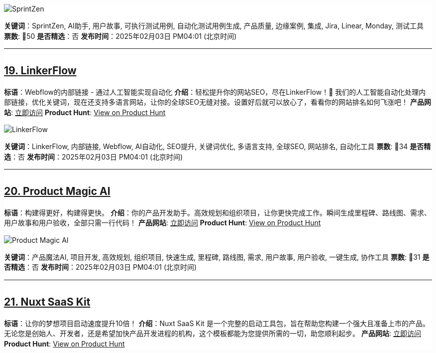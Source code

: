 ![SprintZen](https://ph-files.imgix.net/8390387c-5df7-4904-8627-a2b1cf02df2d.png?auto=format&fit=crop&frame=1&h=512&w=1024)

**关键词**：SprintZen, AI助手, 用户故事, 可执行测试用例, 自动化测试用例生成, 产品质量, 边缘案例, 集成, Jira, Linear, Monday, 测试工具
**票数**: 🔺50
**是否精选**：否
**发布时间**：2025年02月03日 PM04:01 (北京时间)

---

## [19. LinkerFlow](https://www.producthunt.com/posts/linkerflow-2?utm_campaign=producthunt-api&utm_medium=api-v2&utm_source=Application%3A+daily+ph+%28ID%3A+133301%29)
**标语**：Webflow的内部链接 - 通过人工智能实现自动化
**介绍**：轻松提升你的网站SEO，尽在LinkerFlow！🚀 我们的人工智能自动化处理内部链接，优化关键词，现在还支持多语言网站，让你的全球SEO无缝对接。设置好后就可以放心了，看看你的网站排名如何飞涨吧！
**产品网站**: [立即访问](https://www.producthunt.com/r/4V45WCVYTBO66F?utm_campaign=producthunt-api&utm_medium=api-v2&utm_source=Application%3A+daily+ph+%28ID%3A+133301%29)
**Product Hunt**: [View on Product Hunt](https://www.producthunt.com/posts/linkerflow-2?utm_campaign=producthunt-api&utm_medium=api-v2&utm_source=Application%3A+daily+ph+%28ID%3A+133301%29)

![LinkerFlow](https://ph-files.imgix.net/a2fad160-1782-4364-b97e-9565cdc4d656.png?auto=format&fit=crop&frame=1&h=512&w=1024)

**关键词**：LinkerFlow, 内部链接, Webflow, AI自动化, SEO提升, 关键词优化, 多语言支持, 全球SEO, 网站排名, 自动化工具
**票数**: 🔺34
**是否精选**：否
**发布时间**：2025年02月03日 PM04:01 (北京时间)

---

## [20. Product Magic AI](https://www.producthunt.com/posts/product-magic-ai?utm_campaign=producthunt-api&utm_medium=api-v2&utm_source=Application%3A+daily+ph+%28ID%3A+133301%29)
**标语**：构建得更好，构建得更快。
**介绍**：你的产品开发助手。高效规划和组织项目，让你更快完成工作。瞬间生成里程碑、路线图、需求、用户故事和用户验收，全部只需一行代码！
**产品网站**: [立即访问](https://www.producthunt.com/r/XQWN7UI36SDWGG?utm_campaign=producthunt-api&utm_medium=api-v2&utm_source=Application%3A+daily+ph+%28ID%3A+133301%29)
**Product Hunt**: [View on Product Hunt](https://www.producthunt.com/posts/product-magic-ai?utm_campaign=producthunt-api&utm_medium=api-v2&utm_source=Application%3A+daily+ph+%28ID%3A+133301%29)

![Product Magic AI](https://ph-files.imgix.net/b6b55027-6938-4238-9d87-7d06a6e1f3cd.png?auto=format&fit=crop&frame=1&h=512&w=1024)

**关键词**：产品魔法AI, 项目开发, 高效规划, 组织项目, 快速生成, 里程碑, 路线图, 需求, 用户故事, 用户验收, 一键生成, 协作工具
**票数**: 🔺31
**是否精选**：否
**发布时间**：2025年02月03日 PM04:01 (北京时间)

---

## [21. Nuxt SaaS Kit](https://www.producthunt.com/posts/nuxt-saas-kit-2?utm_campaign=producthunt-api&utm_medium=api-v2&utm_source=Application%3A+daily+ph+%28ID%3A+133301%29)
**标语**：让你的梦想项目启动速度提升10倍！
**介绍**：Nuxt SaaS Kit 是一个完整的启动工具包，旨在帮助您构建一个强大且准备上市的产品。无论您是创始人、开发者，还是希望加快产品开发进程的机构，这个模板都能为您提供所需的一切，助您顺利起步。
**产品网站**: [立即访问](https://www.producthunt.com/r/5SW3UCM3F4MVFR?utm_campaign=producthunt-api&utm_medium=api-v2&utm_source=Application%3A+daily+ph+%28ID%3A+133301%29)
**Product Hunt**: [View on Product Hunt](https://www.producthunt.com/posts/nuxt-saas-kit-2?utm_campaign=producthunt-api&utm_medium=api-v2&utm_source=Application%3A+daily+ph+%28ID%3A+133301%29)
